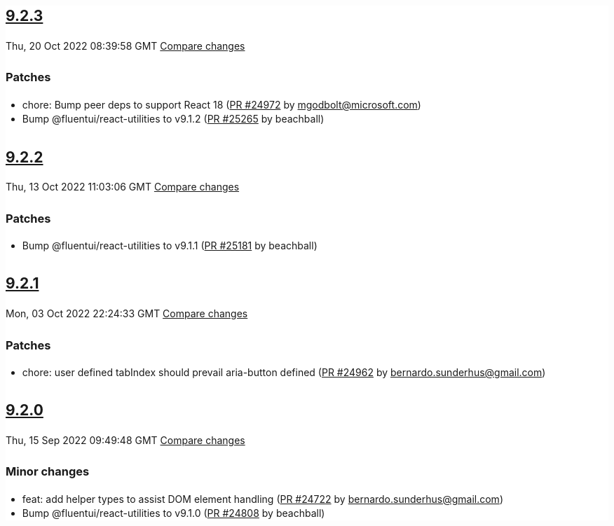 ## [9.2.3](https://github.com/microsoft/fluentui/tree/@fluentui/react-aria_v9.2.3)

Thu, 20 Oct 2022 08:39:58 GMT 
[Compare changes](https://github.com/microsoft/fluentui/compare/@fluentui/react-aria_v9.2.2..@fluentui/react-aria_v9.2.3)

### Patches

- chore: Bump peer deps to support React 18 ([PR #24972](https://github.com/microsoft/fluentui/pull/24972) by mgodbolt@microsoft.com)
- Bump @fluentui/react-utilities to v9.1.2 ([PR #25265](https://github.com/microsoft/fluentui/pull/25265) by beachball)

## [9.2.2](https://github.com/microsoft/fluentui/tree/@fluentui/react-aria_v9.2.2)

Thu, 13 Oct 2022 11:03:06 GMT 
[Compare changes](https://github.com/microsoft/fluentui/compare/@fluentui/react-aria_v9.2.1..@fluentui/react-aria_v9.2.2)

### Patches

- Bump @fluentui/react-utilities to v9.1.1 ([PR #25181](https://github.com/microsoft/fluentui/pull/25181) by beachball)

## [9.2.1](https://github.com/microsoft/fluentui/tree/@fluentui/react-aria_v9.2.1)

Mon, 03 Oct 2022 22:24:33 GMT 
[Compare changes](https://github.com/microsoft/fluentui/compare/@fluentui/react-aria_v9.2.0..@fluentui/react-aria_v9.2.1)

### Patches

- chore: user defined tabIndex should prevail aria-button defined ([PR #24962](https://github.com/microsoft/fluentui/pull/24962) by bernardo.sunderhus@gmail.com)

## [9.2.0](https://github.com/microsoft/fluentui/tree/@fluentui/react-aria_v9.2.0)

Thu, 15 Sep 2022 09:49:48 GMT 
[Compare changes](https://github.com/microsoft/fluentui/compare/@fluentui/react-aria_v9.1.0..@fluentui/react-aria_v9.2.0)

### Minor changes

- feat: add helper types to assist DOM element handling ([PR #24722](https://github.com/microsoft/fluentui/pull/24722) by bernardo.sunderhus@gmail.com)
- Bump @fluentui/react-utilities to v9.1.0 ([PR #24808](https://github.com/microsoft/fluentui/pull/24808) by beachball)

